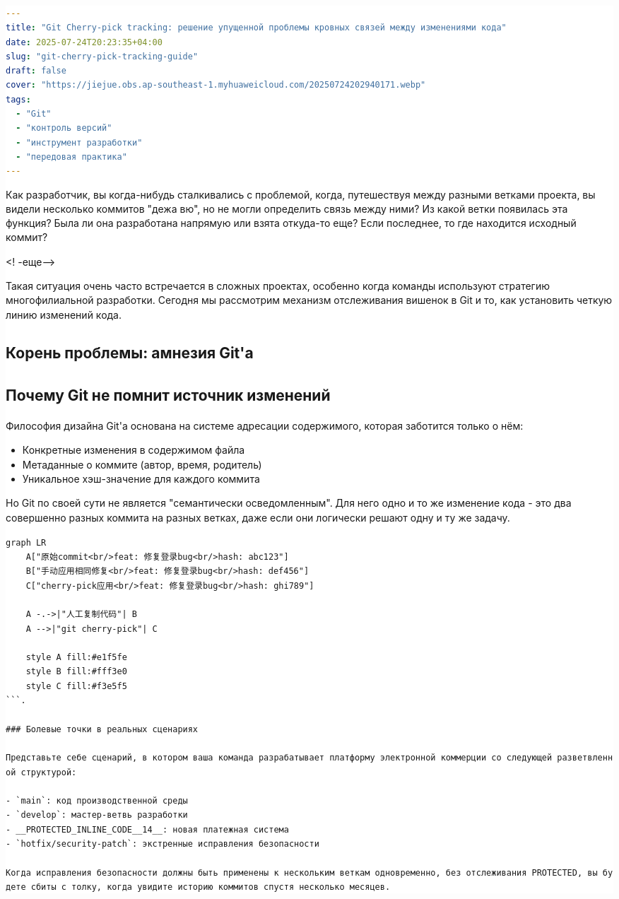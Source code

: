 ```yaml
---
title: "Git Cherry-pick tracking: решение упущенной проблемы кровных связей между изменениями кода"
date: 2025-07-24T20:23:35+04:00
slug: "git-cherry-pick-tracking-guide"
draft: false
cover: "https://jiejue.obs.ap-southeast-1.myhuaweicloud.com/20250724202940171.webp"
tags:
  - "Git"
  - "контроль версий"
  - "инструмент разработки"
  - "передовая практика"
---
```


Как разработчик, вы когда-нибудь сталкивались с проблемой, когда, путешествуя между разными ветками проекта, вы видели несколько коммитов "дежа вю", но не могли определить связь между ними? Из какой ветки появилась эта функция? Была ли она разработана напрямую или взята откуда-то еще? Если последнее, то где находится исходный коммит?

<! -еще-->

Такая ситуация очень часто встречается в сложных проектах, особенно когда команды используют стратегию многофилиальной разработки. Сегодня мы рассмотрим механизм отслеживания вишенок в Git и то, как установить четкую линию изменений кода.

## Корень проблемы: амнезия Git'а

## Почему Git не помнит источник изменений

Философия дизайна Git'а основана на системе адресации содержимого, которая заботится только о нём:
- Конкретные изменения в содержимом файла
- Метаданные о коммите (автор, время, родитель)
- Уникальное хэш-значение для каждого коммита

Но Git по своей сути не является "семантически осведомленным". Для него одно и то же изменение кода - это два совершенно разных коммита на разных ветках, даже если они логически решают одну и ту же задачу.

```mermaid
graph LR
    A["原始commit<br/>feat: 修复登录bug<br/>hash: abc123"] 
    B["手动应用相同修复<br/>feat: 修复登录bug<br/>hash: def456"]
    C["cherry-pick应用<br/>feat: 修复登录bug<br/>hash: ghi789"]
    
    A -.->|"人工复制代码"| B
    A -->|"git cherry-pick"| C
    
    style A fill:#e1f5fe
    style B fill:#fff3e0
    style C fill:#f3e5f5
```.

### Болевые точки в реальных сценариях

Представьте себе сценарий, в котором ваша команда разрабатывает платформу электронной коммерции со следующей разветвленной структурой:

- `main`: код производственной среды
- `develop`: мастер-ветвь разработки
- __PROTECTED_INLINE_CODE__14__: новая платежная система
- `hotfix/security-patch`: экстренные исправления безопасности

Когда исправления безопасности должны быть применены к нескольким веткам одновременно, без отслеживания PROTECTED, вы будете сбиты с толку, когда увидите историю коммитов спустя несколько месяцев.
```